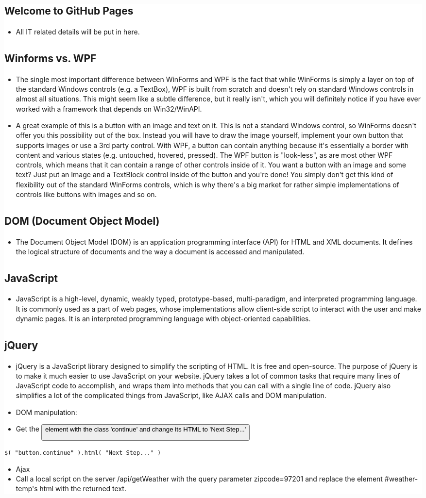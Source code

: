 ## Welcome to GitHub Pages

* All IT related details will be put in here.

## Winforms vs. WPF

* The single most important difference between WinForms and WPF is the fact that while WinForms is simply a layer on top of the standard Windows controls (e.g. a TextBox), WPF is built from scratch and doesn't rely on standard Windows controls in almost all situations. This might seem like a subtle difference, but it really isn't, which you will definitely notice if you have ever worked with a framework that depends on Win32/WinAPI.

* A great example of this is a button with an image and text on it. This is not a standard Windows control, so WinForms doesn't offer you this possibility out of the box. Instead you will have to draw the image yourself, implement your own button that supports images or use a 3rd party control. With WPF, a button can contain anything because it's essentially a border with content and various states (e.g. untouched, hovered, pressed). The WPF button is "look-less", as are most other WPF controls, which means that it can contain a range of other controls inside of it. You want a button with an image and some text? Just put an Image and a TextBlock control inside of the button and you're done! You simply don’t get this kind of flexibility out of the standard WinForms controls, which is why there's a big market for rather simple implementations of controls like buttons with images and so on.

## DOM (Document Object Model)

* The Document Object Model (DOM) is an application programming interface (API) for HTML and XML documents. It defines the logical structure of documents and the way a document is accessed and manipulated.

## JavaScript
* JavaScript is a high-level, dynamic, weakly typed, prototype-based, multi-paradigm, and interpreted programming language. It is commonly used as a part of web pages, whose implementations allow client-side script to interact with the user and make dynamic pages. It is an interpreted programming language with object-oriented capabilities.

## jQuery
* jQuery is a JavaScript library designed to simplify the scripting of HTML. It is free and open-source. The purpose of jQuery is to make it much easier to use JavaScript on your website. jQuery takes a lot of common tasks that require many lines of JavaScript code to accomplish, and wraps them into methods that you can call with a single line of code. jQuery also simplifies a lot of the complicated things from JavaScript, like AJAX calls and DOM manipulation.

* DOM manipulation: 
* Get the <button> element with the class 'continue' and change its HTML to 'Next Step...'

```
$( "button.continue" ).html( "Next Step..." )
```

* Ajax
* Call a local script on the server /api/getWeather with the query parameter zipcode=97201 and replace the element #weather-temp's html with the returned text.

